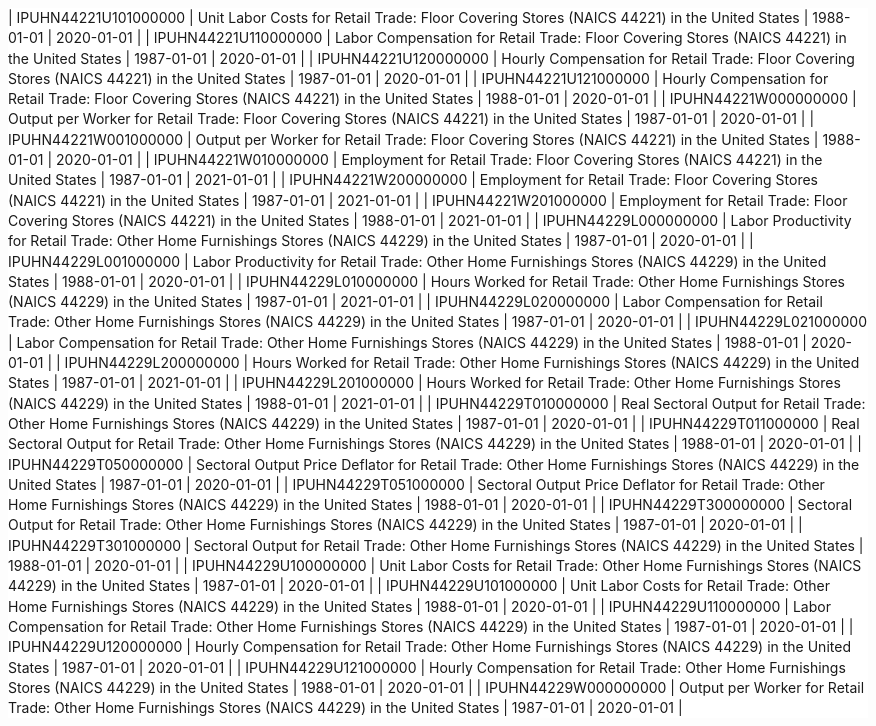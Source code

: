 | IPUHN44221U101000000  | Unit Labor Costs for Retail Trade: Floor Covering Stores (NAICS 44221) in the United States                                                     | 1988-01-01          | 2020-01-01        |
| IPUHN44221U110000000  | Labor Compensation for Retail Trade: Floor Covering Stores (NAICS 44221) in the United States                                                   | 1987-01-01          | 2020-01-01        |
| IPUHN44221U120000000  | Hourly Compensation for Retail Trade: Floor Covering Stores (NAICS 44221) in the United States                                                  | 1987-01-01          | 2020-01-01        |
| IPUHN44221U121000000  | Hourly Compensation for Retail Trade: Floor Covering Stores (NAICS 44221) in the United States                                                  | 1988-01-01          | 2020-01-01        |
| IPUHN44221W000000000  | Output per Worker for Retail Trade: Floor Covering Stores (NAICS 44221) in the United States                                                    | 1987-01-01          | 2020-01-01        |
| IPUHN44221W001000000  | Output per Worker for Retail Trade: Floor Covering Stores (NAICS 44221) in the United States                                                    | 1988-01-01          | 2020-01-01        |
| IPUHN44221W010000000  | Employment for Retail Trade: Floor Covering Stores (NAICS 44221) in the United States                                                           | 1987-01-01          | 2021-01-01        |
| IPUHN44221W200000000  | Employment for Retail Trade: Floor Covering Stores (NAICS 44221) in the United States                                                           | 1987-01-01          | 2021-01-01        |
| IPUHN44221W201000000  | Employment for Retail Trade: Floor Covering Stores (NAICS 44221) in the United States                                                           | 1988-01-01          | 2021-01-01        |
| IPUHN44229L000000000  | Labor Productivity for Retail Trade: Other Home Furnishings Stores (NAICS 44229) in the United States                                           | 1987-01-01          | 2020-01-01        |
| IPUHN44229L001000000  | Labor Productivity for Retail Trade: Other Home Furnishings Stores (NAICS 44229) in the United States                                           | 1988-01-01          | 2020-01-01        |
| IPUHN44229L010000000  | Hours Worked for Retail Trade: Other Home Furnishings Stores (NAICS 44229) in the United States                                                 | 1987-01-01          | 2021-01-01        |
| IPUHN44229L020000000  | Labor Compensation for Retail Trade: Other Home Furnishings Stores (NAICS 44229) in the United States                                           | 1987-01-01          | 2020-01-01        |
| IPUHN44229L021000000  | Labor Compensation for Retail Trade: Other Home Furnishings Stores (NAICS 44229) in the United States                                           | 1988-01-01          | 2020-01-01        |
| IPUHN44229L200000000  | Hours Worked for Retail Trade: Other Home Furnishings Stores (NAICS 44229) in the United States                                                 | 1987-01-01          | 2021-01-01        |
| IPUHN44229L201000000  | Hours Worked for Retail Trade: Other Home Furnishings Stores (NAICS 44229) in the United States                                                 | 1988-01-01          | 2021-01-01        |
| IPUHN44229T010000000  | Real Sectoral Output for Retail Trade: Other Home Furnishings Stores (NAICS 44229) in the United States                                         | 1987-01-01          | 2020-01-01        |
| IPUHN44229T011000000  | Real Sectoral Output for Retail Trade: Other Home Furnishings Stores (NAICS 44229) in the United States                                         | 1988-01-01          | 2020-01-01        |
| IPUHN44229T050000000  | Sectoral Output Price Deflator for Retail Trade: Other Home Furnishings Stores (NAICS 44229) in the United States                               | 1987-01-01          | 2020-01-01        |
| IPUHN44229T051000000  | Sectoral Output Price Deflator for Retail Trade: Other Home Furnishings Stores (NAICS 44229) in the United States                               | 1988-01-01          | 2020-01-01        |
| IPUHN44229T300000000  | Sectoral Output for Retail Trade: Other Home Furnishings Stores (NAICS 44229) in the United States                                              | 1987-01-01          | 2020-01-01        |
| IPUHN44229T301000000  | Sectoral Output for Retail Trade: Other Home Furnishings Stores (NAICS 44229) in the United States                                              | 1988-01-01          | 2020-01-01        |
| IPUHN44229U100000000  | Unit Labor Costs for Retail Trade: Other Home Furnishings Stores (NAICS 44229) in the United States                                             | 1987-01-01          | 2020-01-01        |
| IPUHN44229U101000000  | Unit Labor Costs for Retail Trade: Other Home Furnishings Stores (NAICS 44229) in the United States                                             | 1988-01-01          | 2020-01-01        |
| IPUHN44229U110000000  | Labor Compensation for Retail Trade: Other Home Furnishings Stores (NAICS 44229) in the United States                                           | 1987-01-01          | 2020-01-01        |
| IPUHN44229U120000000  | Hourly Compensation for Retail Trade: Other Home Furnishings Stores (NAICS 44229) in the United States                                          | 1987-01-01          | 2020-01-01        |
| IPUHN44229U121000000  | Hourly Compensation for Retail Trade: Other Home Furnishings Stores (NAICS 44229) in the United States                                          | 1988-01-01          | 2020-01-01        |
| IPUHN44229W000000000  | Output per Worker for Retail Trade: Other Home Furnishings Stores (NAICS 44229) in the United States                                            | 1987-01-01          | 2020-01-01        |
